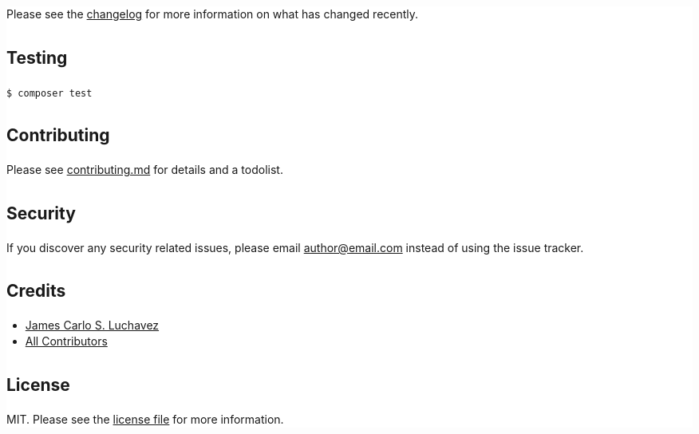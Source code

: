 Please see the [changelog](changelog.md) for more information on what has changed recently.

## Testing

``` bash
$ composer test
```

## Contributing

Please see [contributing.md](contributing.md) for details and a todolist.

## Security

If you discover any security related issues, please email author@email.com instead of using the issue tracker.

## Credits

- [James Carlo S. Luchavez][link-author]
- [All Contributors][link-contributors]

## License

MIT. Please see the [license file](license.md) for more information.

[ico-version]: https://img.shields.io/packagist/v/luchavez/simple-files.svg
[ico-downloads]: https://img.shields.io/packagist/dt/luchavez/simple-files.svg
[ico-stars]: https://img.shields.io/github/stars/luchavez-technologies/simple-files
[ico-discord]: https://img.shields.io/discord/1143744619956404295?color=8c9eff&label=Discord&logo=discord
[ico-twitter]: https://img.shields.io/twitter/follow/luchaveztech

[link-packagist]: https://packagist.org/packages/luchavez/simple-files
[link-downloads]: https://packagist.org/packages/luchavez/simple-files
[link-stars]: https://github.com/luchavez-technologies/simple-files
[link-discord]: https://discord.gg/MBxxAkQAxx
[link-twitter]: https://twitter.com/luchaveztech

[link-author]: https://github.com/luchavez-technologies
[link-contributors]: ../../contributors
